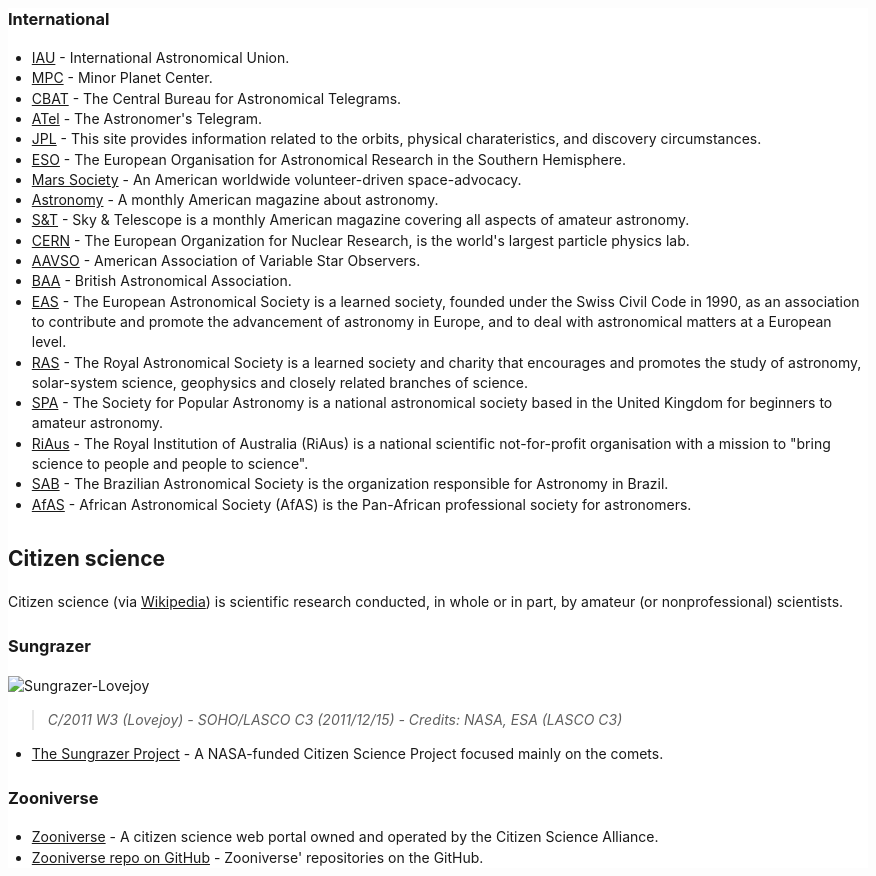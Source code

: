 ### International

* [IAU](https://www.iau.org/) - International Astronomical Union.
* [MPC](https://www.minorplanetcenter.net/iau/mpc.html) - Minor Planet Center.
* [CBAT](http://www.cbat.eps.harvard.edu/) - The Central Bureau for Astronomical Telegrams.
* [ATel](http://www.astronomerstelegram.org/) - The Astronomer's Telegram.
* [JPL](https://ssd.jpl.nasa.gov/) - This site provides information related to the orbits, physical charateristics, and discovery circumstances.
* [ESO](https://www.eso.org/public/) - The European Organisation for Astronomical Research in the Southern Hemisphere.
* [Mars Society](https://www.marssociety.org/) - An American worldwide volunteer-driven space-advocacy.
* [Astronomy](https://astronomy.com/) - A monthly American magazine about astronomy.
* [S&T](https://skyandtelescope.org/) - Sky & Telescope is a monthly American magazine covering all aspects of amateur astronomy.
* [CERN](https://home.cern/) - The European Organization for Nuclear Research, is the world's largest particle physics lab.
* [AAVSO](https://www.aavso.org/) - American Association of Variable Star Observers.
* [BAA](https://britastro.org/) - British Astronomical Association.
* [EAS](https://eas.unige.ch/) - The European Astronomical Society is a learned society, founded under the Swiss Civil Code in 1990, as an association to contribute and promote the advancement of astronomy in Europe, and to deal with astronomical matters at a European level.
* [RAS](https://ras.ac.uk/) - The Royal Astronomical Society is a learned society and charity that encourages and promotes the study of astronomy, solar-system science, geophysics and closely related branches of science.
* [SPA](https://www.popastro.com/main_spa1/) - The Society for Popular Astronomy is a national astronomical society based in the United Kingdom for beginners to amateur astronomy.
* [RiAus](https://riaus.org.au/) - The Royal Institution of Australia (RiAus) is a national scientific not-for-profit organisation with a mission to "bring science to people and people to science".
* [SAB](https://sab-astro.org.br/) - The Brazilian Astronomical Society is the organization responsible for Astronomy in Brazil.
* [AfAS](http://www.africanastronomicalsociety.org/) - African Astronomical Society (AfAS) is the Pan-African professional society for astronomers.

## Citizen science

Citizen science (via [Wikipedia](https://en.wikipedia.org/wiki/Citizen_science)) is scientific research conducted, in whole or in part, by amateur (or nonprofessional) scientists.

### Sungrazer

![Sungrazer-Lovejoy](/media/sungrazer-lovejoy.png)

> _C/2011 W3 (Lovejoy) - SOHO/LASCO C3 (2011/12/15) - Credits: NASA, ESA (LASCO C3)_

* [The Sungrazer Project](https://sungrazer.nrl.navy.mil/) - A NASA-funded Citizen Science Project focused mainly on the comets.

### Zooniverse

* [Zooniverse](https://www.zooniverse.org/) - A citizen science web portal owned and operated by the Citizen Science Alliance.
* [Zooniverse repo on GitHub](https://github.com/zooniverse) - Zooniverse' repositories on the GitHub.
